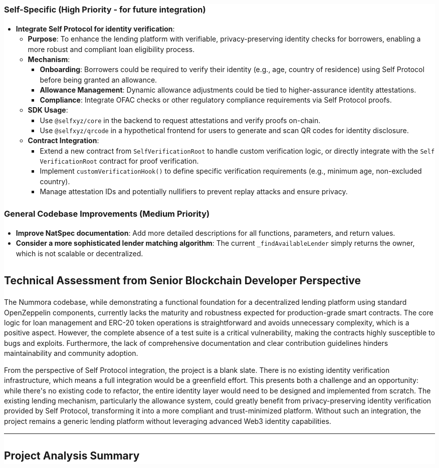 ### Self-Specific (High Priority - for future integration)
- **Integrate Self Protocol for identity verification**:
    - **Purpose**: To enhance the lending platform with verifiable, privacy-preserving identity checks for borrowers, enabling a more robust and compliant loan eligibility process.
    - **Mechanism**:
        - **Onboarding**: Borrowers could be required to verify their identity (e.g., age, country of residence) using Self Protocol before being granted an allowance.
        - **Allowance Management**: Dynamic allowance adjustments could be tied to higher-assurance identity attestations.
        - **Compliance**: Integrate OFAC checks or other regulatory compliance requirements via Self Protocol proofs.
    - **SDK Usage**:
        - Use `@selfxyz/core` in the backend to request attestations and verify proofs on-chain.
        - Use `@selfxyz/qrcode` in a hypothetical frontend for users to generate and scan QR codes for identity disclosure.
    - **Contract Integration**:
        - Extend a new contract from `SelfVerificationRoot` to handle custom verification logic, or directly integrate with the `SelfVerificationRoot` contract for proof verification.
        - Implement `customVerificationHook()` to define specific verification requirements (e.g., minimum age, non-excluded country).
        - Manage attestation IDs and potentially nullifiers to prevent replay attacks and ensure privacy.

### General Codebase Improvements (Medium Priority)
- **Improve NatSpec documentation**: Add more detailed descriptions for all functions, parameters, and return values.
- **Consider a more sophisticated lender matching algorithm**: The current `_findAvailableLender` simply returns the owner, which is not scalable or decentralized.

## Technical Assessment from Senior Blockchain Developer Perspective

The Nummora codebase, while demonstrating a functional foundation for a decentralized lending platform using standard OpenZeppelin components, currently lacks the maturity and robustness expected for production-grade smart contracts. The core logic for loan management and ERC-20 token operations is straightforward and avoids unnecessary complexity, which is a positive aspect. However, the complete absence of a test suite is a critical vulnerability, making the contracts highly susceptible to bugs and exploits. Furthermore, the lack of comprehensive documentation and clear contribution guidelines hinders maintainability and community adoption.

From the perspective of Self Protocol integration, the project is a blank slate. There is no existing identity verification infrastructure, which means a full integration would be a greenfield effort. This presents both a challenge and an opportunity: while there's no existing code to refactor, the entire identity layer would need to be designed and implemented from scratch. The existing lending mechanism, particularly the allowance system, could greatly benefit from privacy-preserving identity verification provided by Self Protocol, transforming it into a more compliant and trust-minimized platform. Without such an integration, the project remains a generic lending platform without leveraging advanced Web3 identity capabilities.

---

## Project Analysis Summary
